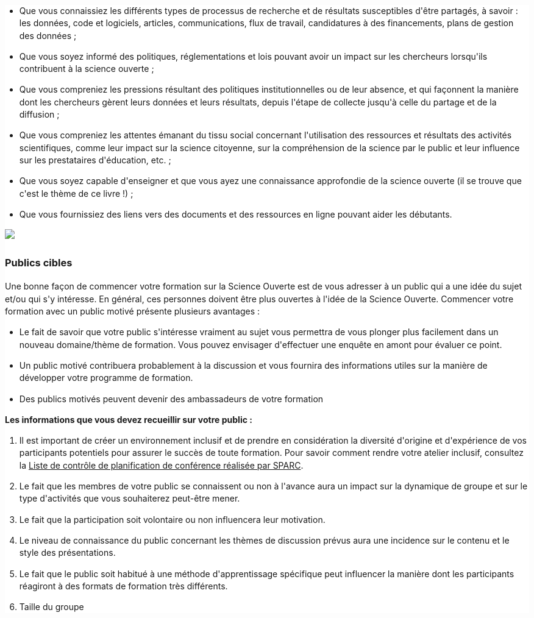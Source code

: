 * Que vous connaissiez les différents types de processus de recherche et de résultats susceptibles d'être partagés, à savoir : les données, code et logiciels, articles, communications, flux de travail, candidatures à des financements, plans de gestion des données ;

* Que vous soyez informé des politiques, réglementations et lois pouvant avoir un impact sur les chercheurs lorsqu'ils contribuent à la science ouverte ;

* Que vous compreniez les pressions résultant des politiques institutionnelles ou de leur absence, et qui façonnent la manière dont les chercheurs gèrent leurs données et leurs résultats, depuis l'étape de collecte jusqu'à celle du partage et de la diffusion ;

* Que vous compreniez les attentes émanant du tissu social concernant l'utilisation des ressources et résultats des activités scientifiques, comme leur impact sur la science citoyenne, sur la compréhension de la science par le public et leur influence sur les prestataires d'éducation, etc. ;

* Que vous soyez capable d'enseigner et que vous ayez une connaissance approfondie de la science ouverte (il se trouve que c'est le thème de ce livre !) ;

* Que vous fournissiez des liens vers des documents et des ressources en ligne pouvant aider les débutants.

![](/Images/Icons/target.png)

### Publics cibles 

Une bonne façon de commencer votre formation sur la Science Ouverte est de vous adresser à un public qui a une idée du sujet et/ou qui s'y intéresse. En général, ces personnes doivent être plus ouvertes à l'idée de la Science Ouverte. Commencer votre formation avec un public motivé présente plusieurs avantages :

*  Le fait de savoir que votre public s'intéresse vraiment au sujet vous permettra de vous plonger plus facilement dans un nouveau domaine/thème de formation. Vous pouvez envisager d'effectuer une enquête en amont pour évaluer ce point.

* Un public motivé contribuera probablement à la discussion et vous fournira des informations utiles sur la manière de développer votre programme de formation.

* Des publics motivés peuvent devenir des ambassadeurs de votre formation

**Les informations que vous devez recueillir sur votre public :**

1. Il est important de créer un environnement inclusif et de prendre en considération la diversité d'origine et d'expérience de vos participants potentiels pour assurer le succès de toute formation. Pour savoir comment rendre votre atelier inclusif, consultez la [Liste de contrôle de planification de conférence réalisée par SPARC](https://sparcopen.github.io/opencon-dei-report/checklist.html).

2. Le fait que les membres de votre public se connaissent ou non à l'avance aura un impact sur la dynamique de groupe et sur le type d'activités que vous souhaiterez peut-être mener.

3. Le fait que la participation soit volontaire ou non influencera leur motivation.

4. Le niveau de connaissance du public concernant les thèmes de discussion prévus aura une incidence sur le contenu et le style des présentations.

5. Le fait que le public soit habitué à une méthode d'apprentissage spécifique peut influencer la manière dont les participants réagiront à des formats de formation très différents.

6. Taille du groupe
